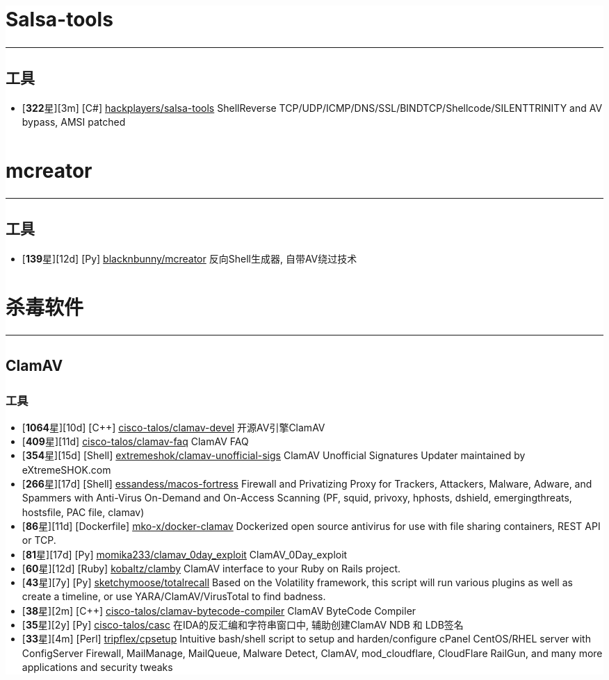 
# <a id="f3473296bad376d23c4c7ee3e4aef378"></a>Salsa-tools


***


## <a id="8cf63337df4bb46d78ecef66db7f32ba"></a>工具


- [**322**星][3m] [C#] [hackplayers/salsa-tools](https://github.com/hackplayers/salsa-tools) ShellReverse TCP/UDP/ICMP/DNS/SSL/BINDTCP/Shellcode/SILENTTRINITY and AV bypass, AMSI patched


# <a id="c2951eccbf61918b64cfe866f631482c"></a>mcreator


***


## <a id="60b14a1abbbd681bd496f0ba28115f1b"></a>工具


- [**139**星][12d] [Py] [blacknbunny/mcreator](https://github.com/blacknbunny/mcreator) 反向Shell生成器, 自带AV绕过技术


# <a id="6d54eff12d6ae09b0713e047857c3a4d"></a>杀毒软件


***


## <a id="0f79ac3b032081b26dbcb3144c795c1d"></a>ClamAV


### <a id="00cbab201c6762bbcae7c84b7d0899c1"></a>工具


- [**1064**星][10d] [C++] [cisco-talos/clamav-devel](https://github.com/Cisco-Talos/clamav-devel) 开源AV引擎ClamAV
- [**409**星][11d] [cisco-talos/clamav-faq](https://github.com/cisco-talos/clamav-faq) ClamAV FAQ
- [**354**星][15d] [Shell] [extremeshok/clamav-unofficial-sigs](https://github.com/extremeshok/clamav-unofficial-sigs) ClamAV Unofficial Signatures Updater maintained by eXtremeSHOK.com
- [**266**星][17d] [Shell] [essandess/macos-fortress](https://github.com/essandess/macos-fortress) Firewall and Privatizing Proxy for Trackers, Attackers, Malware, Adware, and Spammers with Anti-Virus On-Demand and On-Access Scanning (PF, squid, privoxy, hphosts, dshield, emergingthreats, hostsfile, PAC file, clamav)
- [**86**星][11d] [Dockerfile] [mko-x/docker-clamav](https://github.com/mko-x/docker-clamav) Dockerized open source antivirus for use with file sharing containers, REST API or TCP.
- [**81**星][17d] [Py] [momika233/clamav_0day_exploit](https://github.com/momika233/clamav_0day_exploit) ClamAV_0Day_exploit
- [**60**星][12d] [Ruby] [kobaltz/clamby](https://github.com/kobaltz/clamby) ClamAV interface to your Ruby on Rails project.
- [**43**星][7y] [Py] [sketchymoose/totalrecall](https://github.com/sketchymoose/totalrecall) Based on the Volatility framework, this script will run various plugins as well as create a timeline, or use YARA/ClamAV/VirusTotal to find badness.
- [**38**星][2m] [C++] [cisco-talos/clamav-bytecode-compiler](https://github.com/cisco-talos/clamav-bytecode-compiler) ClamAV ByteCode Compiler
- [**35**星][2y] [Py] [cisco-talos/casc](https://github.com/cisco-talos/casc) 在IDA的反汇编和字符串窗口中, 辅助创建ClamAV NDB 和 LDB签名
- [**33**星][4m] [Perl] [tripflex/cpsetup](https://github.com/tripflex/cpsetup) Intuitive bash/shell script to setup and harden/configure cPanel CentOS/RHEL server with ConfigServer Firewall, MailManage, MailQueue, Malware Detect, ClamAV, mod_cloudflare, CloudFlare RailGun, and many more applications and security tweaks